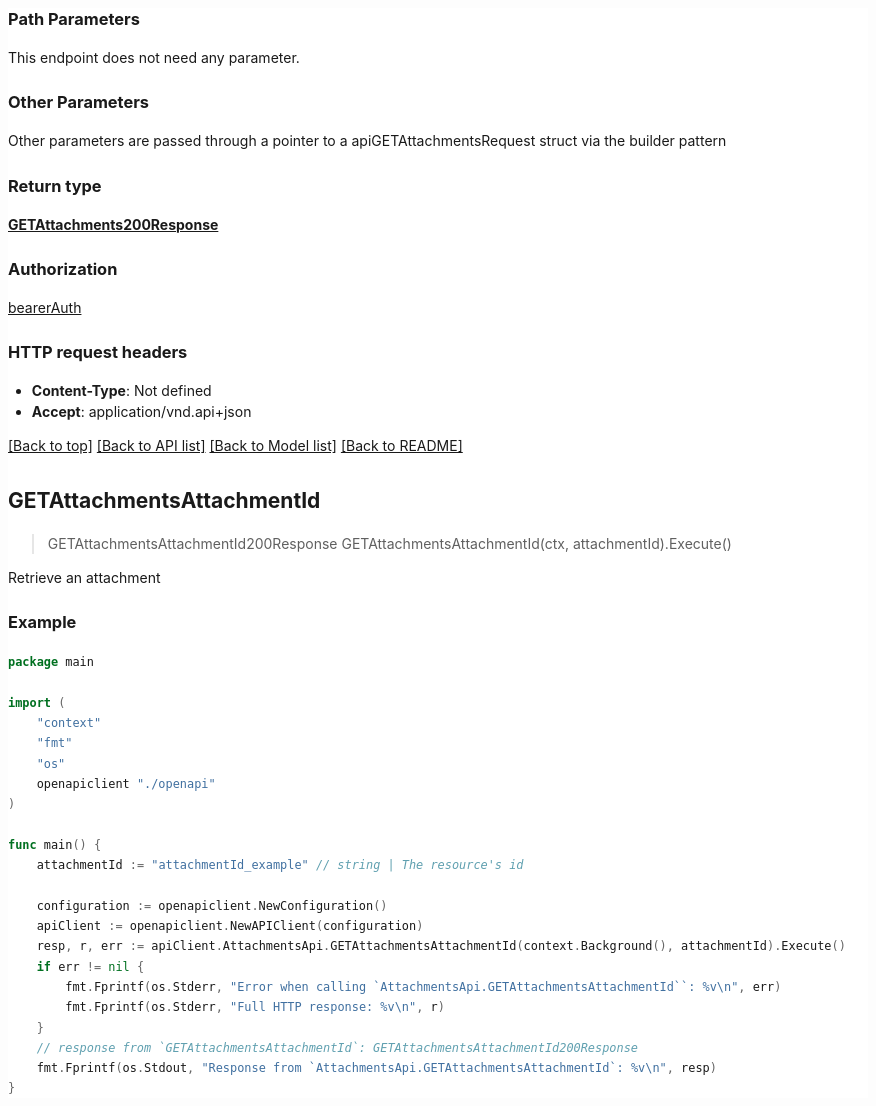 ### Path Parameters

This endpoint does not need any parameter.

### Other Parameters

Other parameters are passed through a pointer to a apiGETAttachmentsRequest struct via the builder pattern


### Return type

[**GETAttachments200Response**](GETAttachments200Response.md)

### Authorization

[bearerAuth](../README.md#bearerAuth)

### HTTP request headers

- **Content-Type**: Not defined
- **Accept**: application/vnd.api+json

[[Back to top]](#) [[Back to API list]](../README.md#documentation-for-api-endpoints)
[[Back to Model list]](../README.md#documentation-for-models)
[[Back to README]](../README.md)


## GETAttachmentsAttachmentId

> GETAttachmentsAttachmentId200Response GETAttachmentsAttachmentId(ctx, attachmentId).Execute()

Retrieve an attachment



### Example

```go
package main

import (
    "context"
    "fmt"
    "os"
    openapiclient "./openapi"
)

func main() {
    attachmentId := "attachmentId_example" // string | The resource's id

    configuration := openapiclient.NewConfiguration()
    apiClient := openapiclient.NewAPIClient(configuration)
    resp, r, err := apiClient.AttachmentsApi.GETAttachmentsAttachmentId(context.Background(), attachmentId).Execute()
    if err != nil {
        fmt.Fprintf(os.Stderr, "Error when calling `AttachmentsApi.GETAttachmentsAttachmentId``: %v\n", err)
        fmt.Fprintf(os.Stderr, "Full HTTP response: %v\n", r)
    }
    // response from `GETAttachmentsAttachmentId`: GETAttachmentsAttachmentId200Response
    fmt.Fprintf(os.Stdout, "Response from `AttachmentsApi.GETAttachmentsAttachmentId`: %v\n", resp)
}
```
